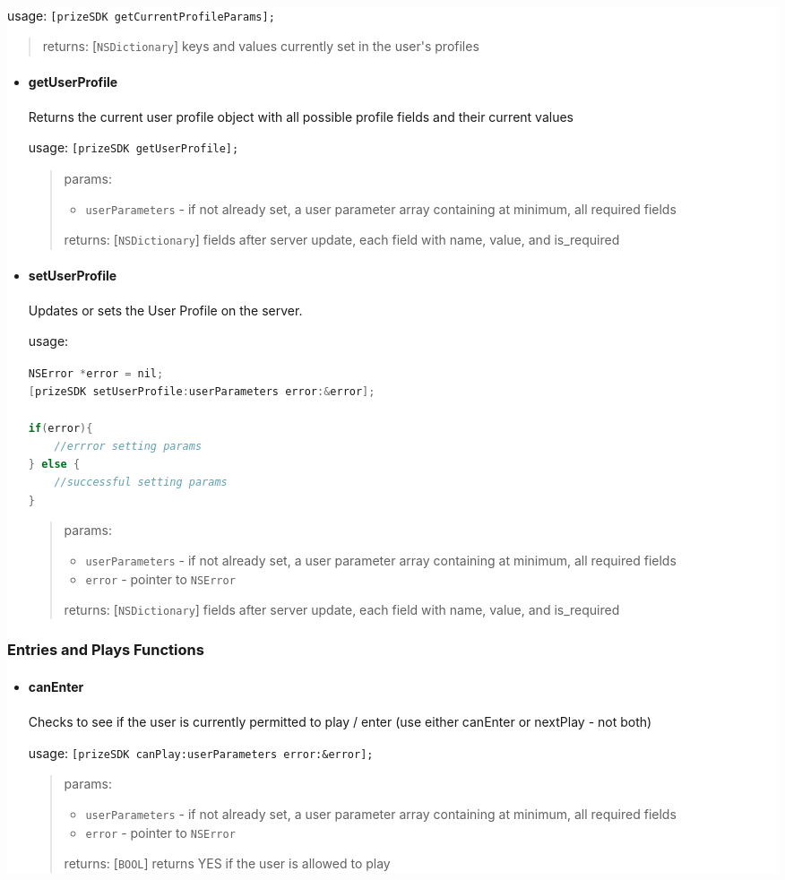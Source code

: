   usage: `[prizeSDK getCurrentProfileParams];`
  
  > returns: [`NSDictionary`] keys and values currently set in the user's profiles


* #### getUserProfile 
  Returns the current user profile object with all possible profile fields and their current values

  usage: `[prizeSDK getUserProfile];`
  
  > params: 
  >  * `userParameters` - if not already set, a user parameter array containing at minimum, all required fields
  >
  > returns: [`NSDictionary`] fields after server update, each field with name, value, and is_required
 

* #### setUserProfile 
  Updates or sets the User Profile on the server.

  usage: 
  ```objectivec
  NSError *error = nil;
  [prizeSDK setUserProfile:userParameters error:&error];
  
  if(error){
      //errror setting params
  } else {
      //successful setting params
  }
  ```
  
  > params: 
  >  * `userParameters` - if not already set, a user parameter array containing at minimum, all required fields
  >  * `error` - pointer to `NSError`
  >
  > returns: [`NSDictionary`] fields after server update, each field with name, value, and is_required
 

### Entries and Plays Functions

* #### canEnter 
  Checks to see if the user is currently permitted to play / enter (use either canEnter or nextPlay - not both)

  usage: `[prizeSDK canPlay:userParameters error:&error];`
  
  > params: 
  >  * `userParameters` - if not already set, a user parameter array containing at minimum, all required fields
  >  * `error` - pointer to `NSError`
  >
  > returns: [`BOOL`] returns YES if the user is allowed to play

